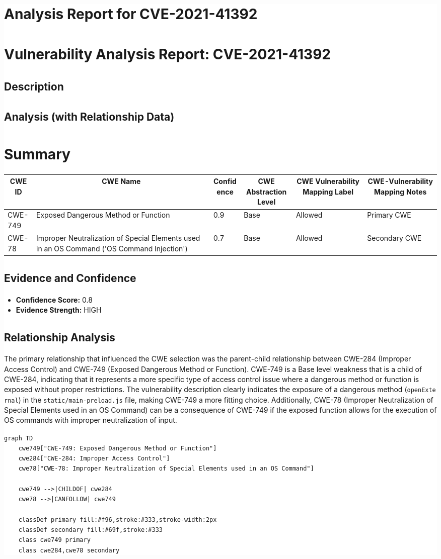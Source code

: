# Analysis Report for CVE-2021-41392

# Vulnerability Analysis Report: CVE-2021-41392

## Description



## Analysis (with Relationship Data)

# Summary
| CWE ID | CWE Name | Confidence | CWE Abstraction Level | CWE Vulnerability Mapping Label | CWE-Vulnerability Mapping Notes |
|---|---|---|---|---|---|
| CWE-749 | Exposed Dangerous Method or Function | 0.9 | Base | Allowed | Primary CWE |
| CWE-78 | Improper Neutralization of Special Elements used in an OS Command ('OS Command Injection') | 0.7 | Base | Allowed | Secondary CWE |

## Evidence and Confidence

*   **Confidence Score:** 0.8
*   **Evidence Strength:** HIGH

## Relationship Analysis
The primary relationship that influenced the CWE selection was the parent-child relationship between CWE-284 (Improper Access Control) and CWE-749 (Exposed Dangerous Method or Function). CWE-749 is a Base level weakness that is a child of CWE-284, indicating that it represents a more specific type of access control issue where a dangerous method or function is exposed without proper restrictions. The vulnerability description clearly indicates the exposure of a dangerous method (`openExternal`) in the `static/main-preload.js` file, making CWE-749 a more fitting choice. Additionally, CWE-78 (Improper Neutralization of Special Elements used in an OS Command) can be a consequence of CWE-749 if the exposed function allows for the execution of OS commands with improper neutralization of input.

```mermaid
graph TD
    cwe749["CWE-749: Exposed Dangerous Method or Function"]
    cwe284["CWE-284: Improper Access Control"]
    cwe78["CWE-78: Improper Neutralization of Special Elements used in an OS Command"]

    cwe749 -->|CHILDOF| cwe284
    cwe78 -->|CANFOLLOW| cwe749

    classDef primary fill:#f96,stroke:#333,stroke-width:2px
    classDef secondary fill:#69f,stroke:#333
    class cwe749 primary
    class cwe284,cwe78 secondary
```
